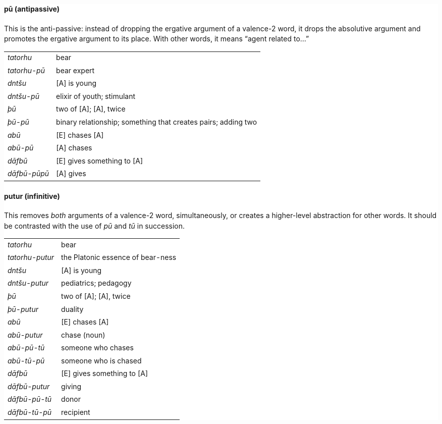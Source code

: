 #### pū (antipassive)

This is the anti-passive: instead of dropping the ergative
argument of a valence-2 word, it drops the absolutive argument
and promotes the ergative argument to its place. With other words,
it means “agent related to…”

|              |                                                               |
|--------------|---------------------------------------------------------------|
| _tatorhu_    | bear                                                          |
| _tatorhu-pū_ | bear expert                                                   |
| _dntšu_      | [A] is young                                                  |
| _dntšu-pū_   | elixir of youth; stimulant                                    |
| _þū_         | two of [A]; [A], twice                                        |
| _þū-pū_      | binary relationship; something that creates pairs; adding two |
| _abū_        | [E] chases [A]                                                |
| _abū-pū_     | [A] chases                                                    |
| _dāfbū_      | [E] gives something to [A]                                    |
| _dāfbū-pūpū_ | [A] gives                                                     |

#### putur (infinitive)

This removes _both_ arguments of a valence-2 word, simultaneously,
or creates a higher-level abstraction for other words.
It should be contrasted with the use of _pū_ and _tū_ in succession.

|                 |                                   |
|-----------------|-----------------------------------|
| _tatorhu_       | bear                              |
| _tatorhu-putur_ | the Platonic essence of bear-ness |
| _dntšu_         | [A] is young                      |
| _dntšu-putur_   | pediatrics; pedagogy              |
| _þū_            | two of [A]; [A], twice            |
| _þū-putur_      | duality                           |
| _abū_           | [E] chases [A]                    |
| _abū-putur_     | chase (noun)                      |
| _abū-pū-tū_     | someone who chases                |
| _abū-tū-pū_     | someone who is chased             |
| _dāfbū_         | [E] gives something to [A]        |
| _dāfbū-putur_   | giving                            |
| _dāfbū-pū-tū_   | donor                             |
| _dāfbū-tū-pū_   | recipient                         |

